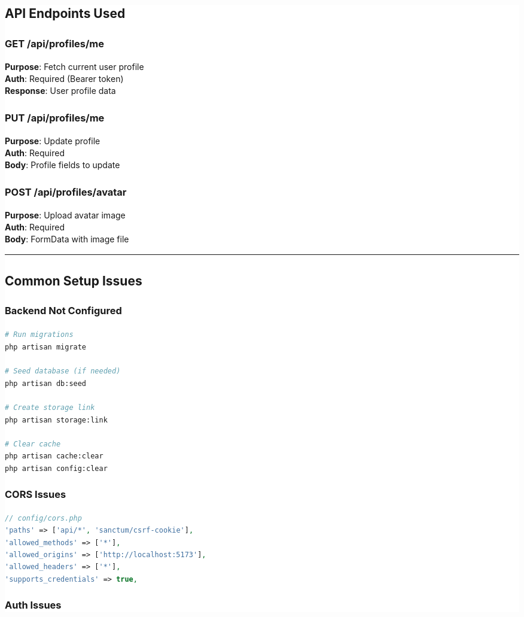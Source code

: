 
## API Endpoints Used

### GET /api/profiles/me
**Purpose**: Fetch current user profile  
**Auth**: Required (Bearer token)  
**Response**: User profile data

### PUT /api/profiles/me
**Purpose**: Update profile  
**Auth**: Required  
**Body**: Profile fields to update

### POST /api/profiles/avatar
**Purpose**: Upload avatar image  
**Auth**: Required  
**Body**: FormData with image file

---

## Common Setup Issues

### Backend Not Configured

```bash
# Run migrations
php artisan migrate

# Seed database (if needed)
php artisan db:seed

# Create storage link
php artisan storage:link

# Clear cache
php artisan cache:clear
php artisan config:clear
```

### CORS Issues

```php
// config/cors.php
'paths' => ['api/*', 'sanctum/csrf-cookie'],
'allowed_methods' => ['*'],
'allowed_origins' => ['http://localhost:5173'],
'allowed_headers' => ['*'],
'supports_credentials' => true,
```

### Auth Issues
